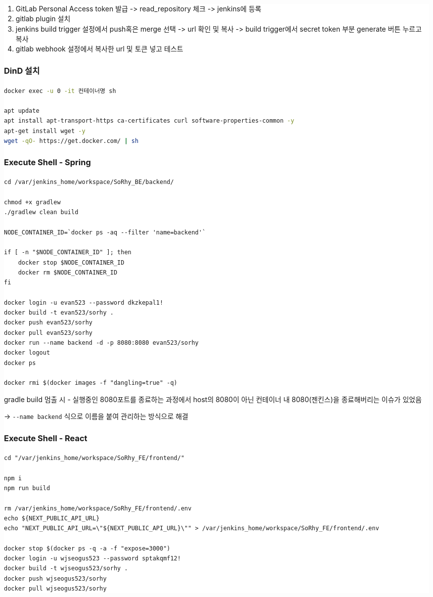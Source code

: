 1. GitLab Personal Access token 발급 -> read_repository 체크 -> jenkins에 등록
2. gitlab plugin 설치
3. jenkins build trigger 설정에서 push혹은 merge 선택 -> url 확인 및 복사 -> build trigger에서 secret token 부분 generate 버튼 누르고 복사
4. gitlab webhook 설정에서 복사한 url 및 토큰 넣고 테스트

### DinD 설치

```bash
docker exec -u 0 -it 컨테이너명 sh

apt update
apt install apt-transport-https ca-certificates curl software-properties-common -y
apt-get install wget -y
wget -qO- https://get.docker.com/ | sh
```

### Execute Shell - Spring

```
cd /var/jenkins_home/workspace/SoRhy_BE/backend/

chmod +x gradlew
./gradlew clean build

NODE_CONTAINER_ID=`docker ps -aq --filter 'name=backend'`

if [ -n "$NODE_CONTAINER_ID" ]; then
    docker stop $NODE_CONTAINER_ID
    docker rm $NODE_CONTAINER_ID
fi

docker login -u evan523 --password dkzkepal1!
docker build -t evan523/sorhy .
docker push evan523/sorhy
docker pull evan523/sorhy
docker run --name backend -d -p 8080:8080 evan523/sorhy
docker logout
docker ps

docker rmi $(docker images -f "dangling=true" -q)

```

gradle build 멈출 시 - 실행중인 8080포트를 종료하는 과정에서 host의 8080이 아닌 컨테이너 내 8080(젠킨스)을 종료해버리는 이슈가 있었음

→ `--name backend` 식으로 이름을 붙여 관리하는 방식으로 해결

### Execute Shell - React

```
cd "/var/jenkins_home/workspace/SoRhy_FE/frontend/"

npm i
npm run build

rm /var/jenkins_home/workspace/SoRhy_FE/frontend/.env
echo ${NEXT_PUBLIC_API_URL}
echo "NEXT_PUBLIC_API_URL=\"${NEXT_PUBLIC_API_URL}\"" > /var/jenkins_home/workspace/SoRhy_FE/frontend/.env

docker stop $(docker ps -q -a -f "expose=3000")
docker login -u wjseogus523 --password sptakqmf12!
docker build -t wjseogus523/sorhy .
docker push wjseogus523/sorhy
docker pull wjseogus523/sorhy
```